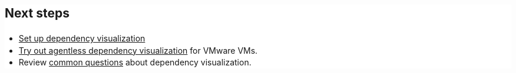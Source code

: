 
## Next steps
- [Set up dependency visualization](how-to-create-group-machine-dependencies.md)
- [Try out agentless dependency visualization](how-to-create-group-machine-dependencies-agentless.md) for VMware VMs.
- Review [common questions](common-questions-discovery-assessment.md#what-is-dependency-visualization) about dependency visualization.



